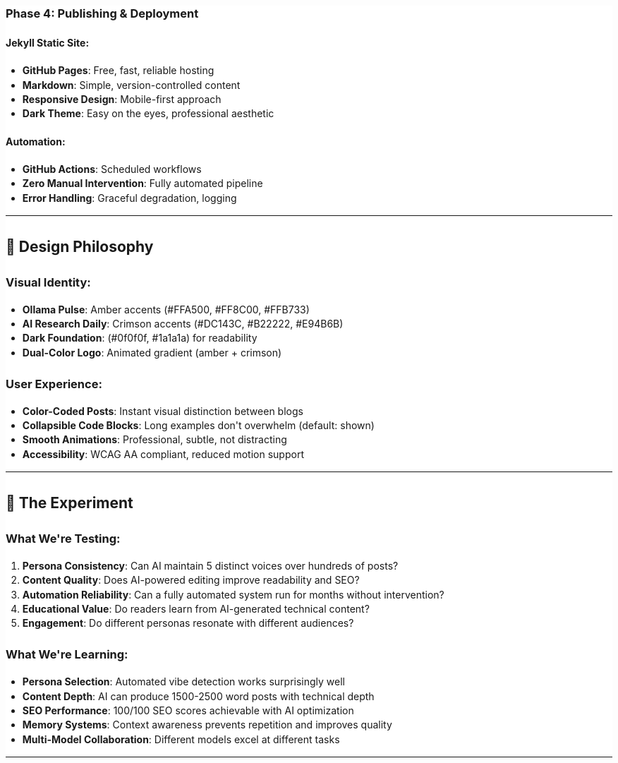 
### **Phase 4: Publishing & Deployment**

#### **Jekyll Static Site**:
- **GitHub Pages**: Free, fast, reliable hosting
- **Markdown**: Simple, version-controlled content
- **Responsive Design**: Mobile-first approach
- **Dark Theme**: Easy on the eyes, professional aesthetic

#### **Automation**:
- **GitHub Actions**: Scheduled workflows
- **Zero Manual Intervention**: Fully automated pipeline
- **Error Handling**: Graceful degradation, logging

---

## 🎨 **Design Philosophy**

### **Visual Identity**:

- **Ollama Pulse**: Amber accents (#FFA500, #FF8C00, #FFB733)
- **AI Research Daily**: Crimson accents (#DC143C, #B22222, #E94B6B)
- **Dark Foundation**: (#0f0f0f, #1a1a1a) for readability
- **Dual-Color Logo**: Animated gradient (amber + crimson)

### **User Experience**:

- **Color-Coded Posts**: Instant visual distinction between blogs
- **Collapsible Code Blocks**: Long examples don't overwhelm (default: shown)
- **Smooth Animations**: Professional, subtle, not distracting
- **Accessibility**: WCAG AA compliant, reduced motion support

---

## 🔬 **The Experiment**

### **What We're Testing**:

1. **Persona Consistency**: Can AI maintain 5 distinct voices over hundreds of posts?
2. **Content Quality**: Does AI-powered editing improve readability and SEO?
3. **Automation Reliability**: Can a fully automated system run for months without intervention?
4. **Educational Value**: Do readers learn from AI-generated technical content?
5. **Engagement**: Do different personas resonate with different audiences?

### **What We're Learning**:

- **Persona Selection**: Automated vibe detection works surprisingly well
- **Content Depth**: AI can produce 1500-2500 word posts with technical depth
- **SEO Performance**: 100/100 SEO scores achievable with AI optimization
- **Memory Systems**: Context awareness prevents repetition and improves quality
- **Multi-Model Collaboration**: Different models excel at different tasks

---